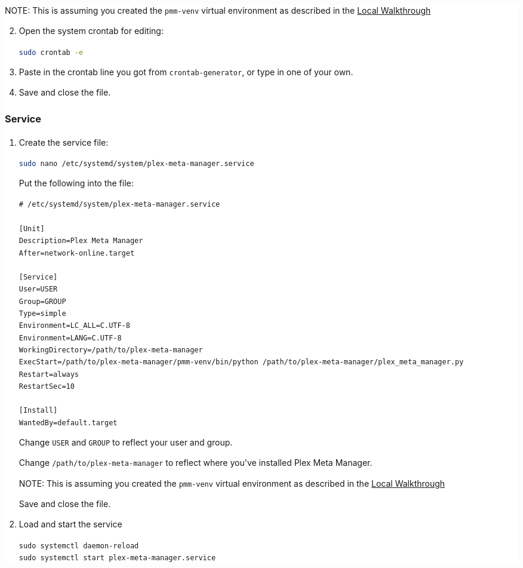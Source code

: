    NOTE: This is assuming you created the `pmm-venv` virtual environment as described in the [Local Walkthrough](https://github.com/meisnate12/Plex-Meta-Manager/wiki/Local-Walkthrough)

2. Open the system crontab for editing:

   ```bash
   sudo crontab -e
   ```

3. Paste in the crontab line you got from `crontab-generator`, or type in one of your own.

4. Save and close the file.

### Service

1. Create the service file:

   ```bash
   sudo nano /etc/systemd/system/plex-meta-manager.service
   ```

   Put the following into the file:
   ```
   # /etc/systemd/system/plex-meta-manager.service

   [Unit]
   Description=Plex Meta Manager
   After=network-online.target

   [Service]
   User=USER
   Group=GROUP
   Type=simple
   Environment=LC_ALL=C.UTF-8
   Environment=LANG=C.UTF-8
   WorkingDirectory=/path/to/plex-meta-manager
   ExecStart=/path/to/plex-meta-manager/pmm-venv/bin/python /path/to/plex-meta-manager/plex_meta_manager.py
   Restart=always
   RestartSec=10

   [Install]
   WantedBy=default.target
   ```

   Change `USER` and `GROUP` to reflect your user and group.

   Change `/path/to/plex-meta-manager` to reflect where you've installed Plex Meta Manager.

   NOTE: This is assuming you created the `pmm-venv` virtual environment as described in the [Local Walkthrough](https://github.com/meisnate12/Plex-Meta-Manager/wiki/Local-Walkthrough)

   Save and close the file.

2. Load and start the service

   ```shell
   sudo systemctl daemon-reload
   sudo systemctl start plex-meta-manager.service
   ```


